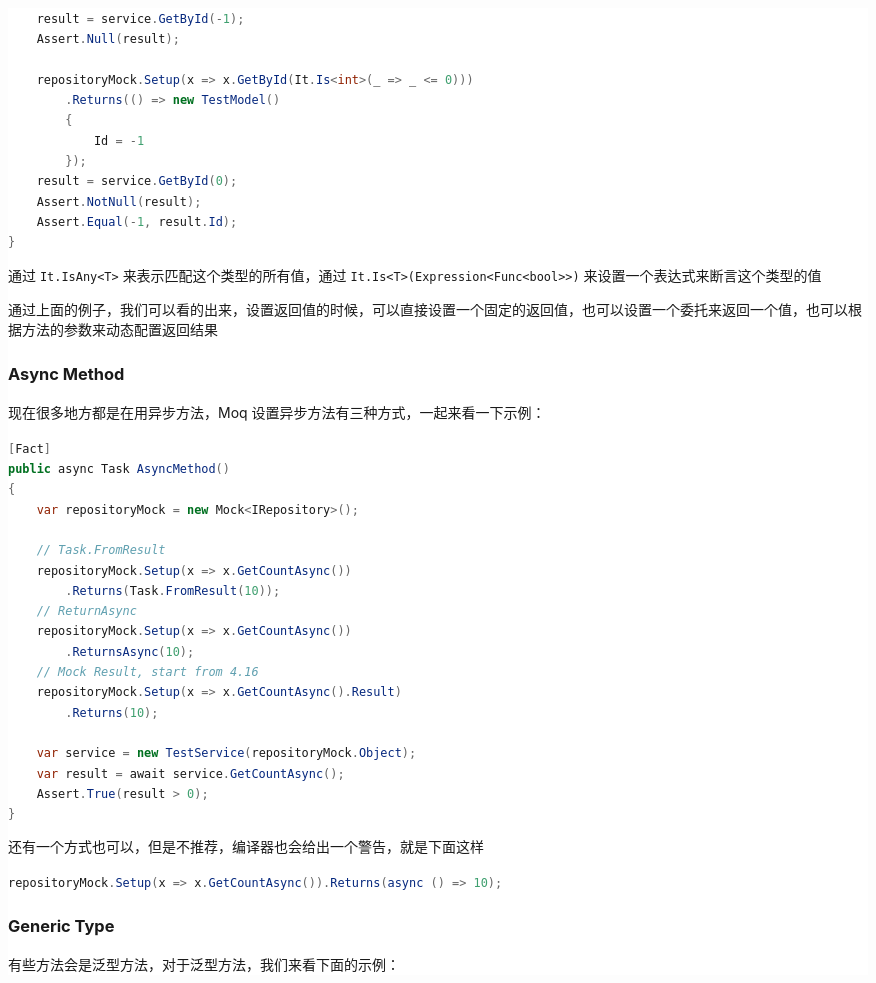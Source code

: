 ``` c#
    result = service.GetById(-1);
    Assert.Null(result);

    repositoryMock.Setup(x => x.GetById(It.Is<int>(_ => _ <= 0)))
        .Returns(() => new TestModel()
        {
            Id = -1
        });
    result = service.GetById(0);
    Assert.NotNull(result);
    Assert.Equal(-1, result.Id);
}
```

通过 `It.IsAny<T>` 来表示匹配这个类型的所有值，通过 `It.Is<T>(Expression<Func<bool>>)` 来设置一个表达式来断言这个类型的值

通过上面的例子，我们可以看的出来，设置返回值的时候，可以直接设置一个固定的返回值，也可以设置一个委托来返回一个值，也可以根据方法的参数来动态配置返回结果

### Async Method

现在很多地方都是在用异步方法，Moq 设置异步方法有三种方式，一起来看一下示例：

``` c#
[Fact]
public async Task AsyncMethod()
{
    var repositoryMock = new Mock<IRepository>();

    // Task.FromResult
    repositoryMock.Setup(x => x.GetCountAsync())
        .Returns(Task.FromResult(10));
    // ReturnAsync
    repositoryMock.Setup(x => x.GetCountAsync())
        .ReturnsAsync(10);
    // Mock Result, start from 4.16
    repositoryMock.Setup(x => x.GetCountAsync().Result)
        .Returns(10);

    var service = new TestService(repositoryMock.Object);
    var result = await service.GetCountAsync();
    Assert.True(result > 0);
}
```

还有一个方式也可以，但是不推荐，编译器也会给出一个警告，就是下面这样

``` c#
repositoryMock.Setup(x => x.GetCountAsync()).Returns(async () => 10);
```

### Generic Type

有些方法会是泛型方法，对于泛型方法，我们来看下面的示例：
